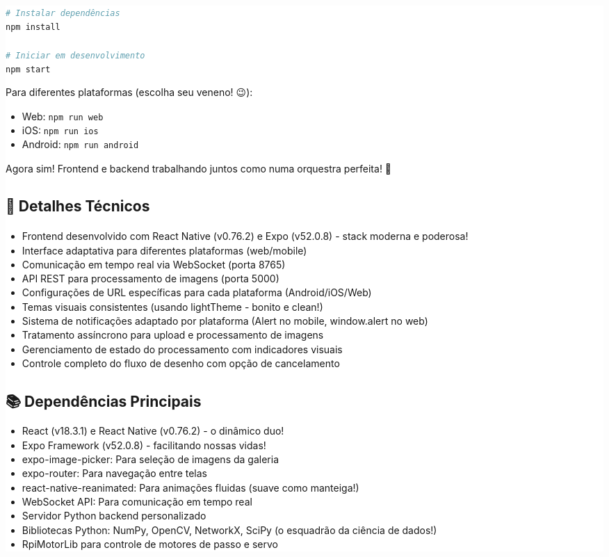 ```bash
# Instalar dependências 
npm install

# Iniciar em desenvolvimento
npm start
```

Para diferentes plataformas (escolha seu veneno! 😉):
- Web: `npm run web`
- iOS: `npm run ios` 
- Android: `npm run android`

Agora sim! Frontend e backend trabalhando juntos como numa orquestra perfeita! 🎵

## 🔧 Detalhes Técnicos

- Frontend desenvolvido com React Native (v0.76.2) e Expo (v52.0.8) - stack moderna e poderosa!
- Interface adaptativa para diferentes plataformas (web/mobile)
- Comunicação em tempo real via WebSocket (porta 8765)
- API REST para processamento de imagens (porta 5000)
- Configurações de URL específicas para cada plataforma (Android/iOS/Web)
- Temas visuais consistentes (usando lightTheme - bonito e clean!)
- Sistema de notificações adaptado por plataforma (Alert no mobile, window.alert no web)
- Tratamento assíncrono para upload e processamento de imagens
- Gerenciamento de estado do processamento com indicadores visuais
- Controle completo do fluxo de desenho com opção de cancelamento

## 📚 Dependências Principais

- React (v18.3.1) e React Native (v0.76.2) - o dinâmico duo!
- Expo Framework (v52.0.8) - facilitando nossas vidas!
- expo-image-picker: Para seleção de imagens da galeria
- expo-router: Para navegação entre telas
- react-native-reanimated: Para animações fluidas (suave como manteiga!)
- WebSocket API: Para comunicação em tempo real
- Servidor Python backend personalizado
- Bibliotecas Python: NumPy, OpenCV, NetworkX, SciPy (o esquadrão da ciência de dados!)
- RpiMotorLib para controle de motores de passo e servo
